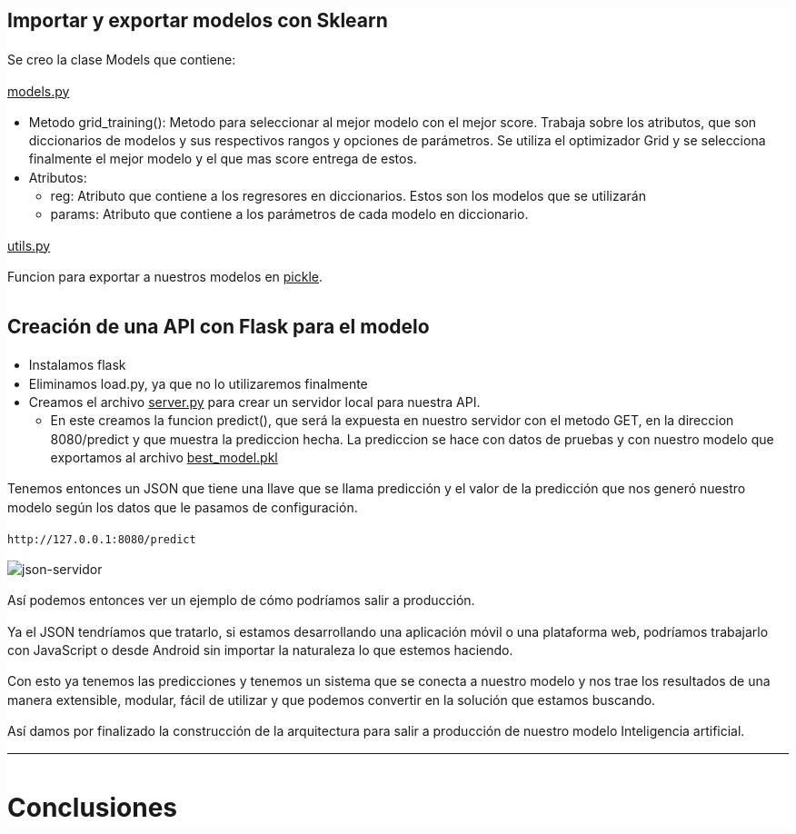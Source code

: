 ## Importar y exportar modelos con Sklearn

Se creo la clase Models que contiene:

[models.py](project/models.py)

- Metodo grid_training(): Metodo para seleccionar al mejor modelo con el mejor score. Trabaja sobre los atributos, que son diccionarios de modelos y sus respectivos rangos y opciones de parámetros. Se utiliza el optimizador Grid y se selecciona finalmente el mejor modelo y el que mas score entrega de estos.
- Atributos:
  - reg: Atributo que contiene a los regresores en diccionarios. Estos son los modelos que se utilizarán
  - params: Atributo que contiene a los parámetros de cada modelo en diccionario.

[utils.py](project/utils.py)

Funcion para exportar a nuestros modelos en [pickle](https://www.datacamp.com/community/tutorials/pickle-python-tutorial).

## Creación de una API con Flask para el modelo

- Instalamos flask
- Eliminamos load.py, ya que no lo utilizaremos finalmente
- Creamos el archivo [server.py](project/server.py) para crear un servidor local para nuestra API.
  - En este creamos la funcion predict(), que será la expuesta en nuestro servidor con el metodo GET, en la direccion 8080/predict y que muestra la prediccion hecha. La prediccion se hace con datos de pruebas y con nuestro modelo que exportamos al archivo [best_model.pkl](project/models/best_model.pkl)

Tenemos entonces un JSON que tiene una llave que se llama predicción y el valor de la predicción que nos generó nuestro modelo según los datos que le pasamos de configuración.

```
http://127.0.0.1:8080/predict
```

![json-servidor](https://imgur.com/lwhSk7b.png)

Así podemos entonces ver un ejemplo de cómo podríamos salir a producción.

Ya el JSON tendríamos que tratarlo, si estamos desarrollando una aplicación móvil o una plataforma web, podríamos trabajarlo con JavaScript o desde Android sin importar la naturaleza lo que estemos haciendo.

Con esto ya tenemos las predicciones y tenemos un sistema que se conecta a nuestro modelo y nos trae los resultados de una manera extensible, modular, fácil de utilizar y que podemos convertir en la solución que estamos buscando.

Así damos por finalizado la construcción de la arquitectura para salir a producción de nuestro modelo Inteligencia artificial.

--------------------------
# Conclusiones
